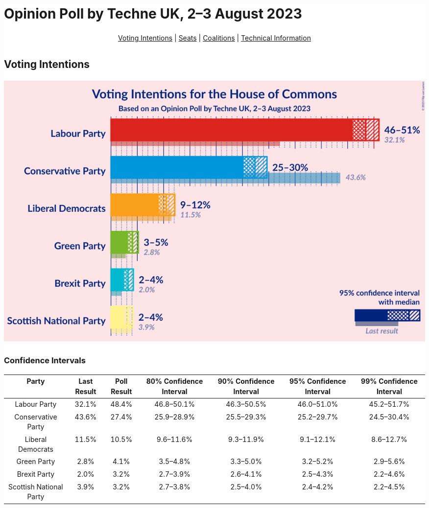 # Opinion Poll by Techne UK, 2–3 August 2023

<p align="center"><a href="#voting-intentions">Voting Intentions</a> | <a href="#seats">Seats</a> | <a href="#coalitions">Coalitions</a> | <a href="#technical-information">Technical Information</a></p>

## Voting Intentions

![Graph with voting intentions not yet produced](2023-08-03-TechneUK.png "Voting Intentions")

### Confidence Intervals

| Party | Last Result | Poll Result | 80% Confidence Interval | 90% Confidence Interval | 95% Confidence Interval | 99% Confidence Interval |
|:-----:|:-----------:|:-----------:|:-----------------------:|:-----------------------:|:-----------------------:|:-----------------------:|
| Labour Party | 32.1% | 48.4% | 46.8–50.1% |46.3–50.5% |46.0–51.0% |45.2–51.7% |
| Conservative Party | 43.6% | 27.4% | 25.9–28.9% |25.5–29.3% |25.2–29.7% |24.5–30.4% |
| Liberal Democrats | 11.5% | 10.5% | 9.6–11.6% |9.3–11.9% |9.1–12.1% |8.6–12.7% |
| Green Party | 2.8% | 4.1% | 3.5–4.8% |3.3–5.0% |3.2–5.2% |2.9–5.6% |
| Brexit Party | 2.0% | 3.2% | 2.7–3.9% |2.6–4.1% |2.5–4.3% |2.2–4.6% |
| Scottish National Party | 3.9% | 3.2% | 2.7–3.8% |2.5–4.0% |2.4–4.2% |2.2–4.5% |
